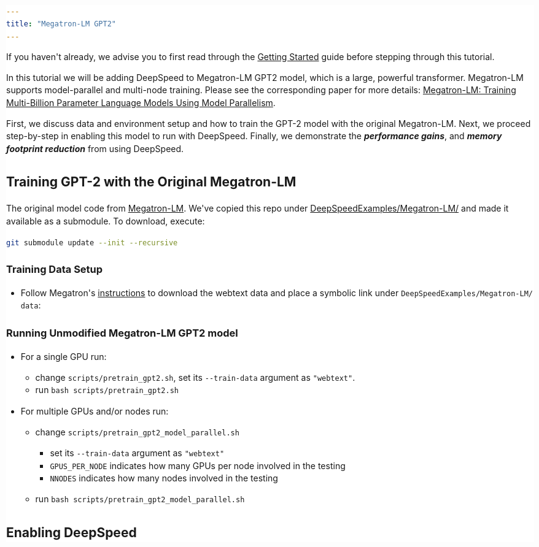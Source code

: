 ```yaml
---
title: "Megatron-LM GPT2"
---
```


If you haven't already, we advise you to first read through the [Getting
Started](/getting-started/) guide before stepping through this tutorial.

In this tutorial we will be adding DeepSpeed to Megatron-LM GPT2 model, which
is a large, powerful transformer. Megatron-LM supports model-parallel and multi-node
training. Please see the corresponding paper for more details: [Megatron-LM:
Training Multi-Billion Parameter Language Models Using Model
Parallelism](https://arxiv.org/abs/1909.08053).

First, we discuss data and environment setup and how to train the GPT-2 model with the
original Megatron-LM. Next, we proceed step-by-step in enabling this model to run with
DeepSpeed. Finally, we demonstrate the **_performance gains_**, and **_memory footprint
reduction_** from using DeepSpeed.

## Training GPT-2 with the Original Megatron-LM

The original model code from
[Megatron-LM](https://github.com/NVIDIA/Megatron-LM).  We've copied this repo
under
[DeepSpeedExamples/Megatron-LM/](https://github.com/microsoft/DeepSpeedExamples/tree/master/Megatron-LM)
and made it available as a submodule. To download, execute:
```bash
git submodule update --init --recursive
```

### Training Data Setup
* Follow Megatron's [instructions](https://github.com/NVIDIA/Megatron-LM#collecting-gpt2-webtext-data)
  to download the webtext data and place a symbolic link under `DeepSpeedExamples/Megatron-LM/data`:

### Running Unmodified Megatron-LM GPT2 model

* For a single GPU run:
    - change `scripts/pretrain_gpt2.sh`, set its `--train-data` argument as `"webtext"`.
    - run `bash scripts/pretrain_gpt2.sh`

* For multiple GPUs and/or nodes run:
    - change `scripts/pretrain_gpt2_model_parallel.sh`
        - set its `--train-data` argument as `"webtext"`
        - `GPUS_PER_NODE` indicates how many GPUs per node involved in the testing
        - `NNODES` indicates how many nodes involved in the testing

    - run `bash scripts/pretrain_gpt2_model_parallel.sh`


## Enabling DeepSpeed
